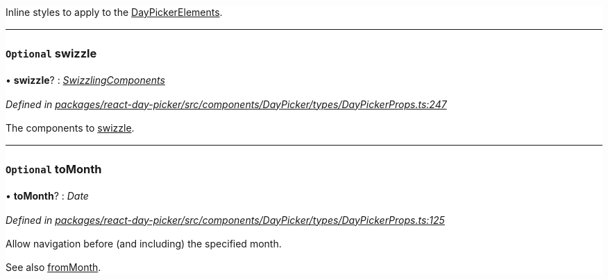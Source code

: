 Inline styles to apply to the [DayPickerElements](../enums/daypickerelements.md).

___

### `Optional` swizzle

• **swizzle**? : *[SwizzlingComponents](../index.md#swizzlingcomponents)*

*Defined in [packages/react-day-picker/src/components/DayPicker/types/DayPickerProps.ts:247](https://github.com/gpbl/react-day-picker/blob/fdbc0b39/packages/react-day-picker/src/components/DayPicker/types/DayPickerProps.ts#L247)*

The components to [swizzle](./docs/swizzling).

___

### `Optional` toMonth

• **toMonth**? : *Date*

*Defined in [packages/react-day-picker/src/components/DayPicker/types/DayPickerProps.ts:125](https://github.com/gpbl/react-day-picker/blob/fdbc0b39/packages/react-day-picker/src/components/DayPicker/types/DayPickerProps.ts#L125)*

Allow navigation before (and including) the specified month.

See also [fromMonth](daypickerprops.md#optional-frommonth).
